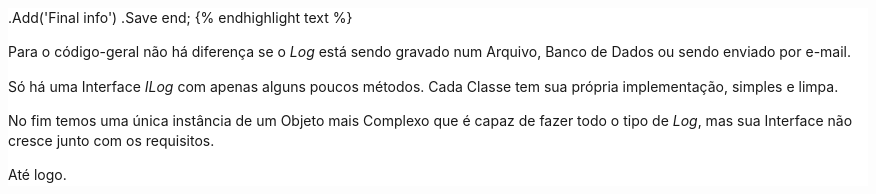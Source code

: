   .Add('Final info')
  .Save
end;
{% endhighlight text %}

Para o código-geral não há diferença se o *Log* está sendo gravado num Arquivo, Banco de Dados ou sendo enviado por e-mail.

Só há uma Interface *ILog* com apenas alguns poucos métodos. Cada Classe tem sua própria implementação, simples e limpa.

No fim temos uma única instância de um Objeto mais Complexo que é capaz de fazer todo o tipo de *Log*, mas sua Interface
não cresce junto com os requisitos. 
 
Até logo.